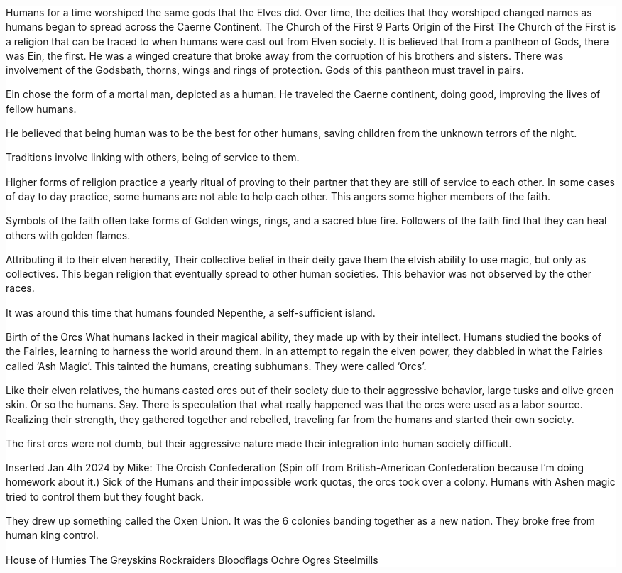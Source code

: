 Humans for a time worshiped the same gods that the Elves did. Over time, the deities that they worshiped changed names as humans began to spread across the Caerne Continent. 
The Church of the First
9 Parts
Origin of the First
The Church of the First is a religion that can be traced to when humans were cast out from Elven society. It is believed that from a pantheon of Gods, there was Ein, the first. He was a winged creature that broke away from the corruption of his brothers and sisters. There was involvement of the Godsbath, thorns, wings and rings of protection. Gods of this pantheon must travel in pairs.

Ein chose the form of a mortal man, depicted as a human. He traveled the Caerne continent, doing good, improving the lives of fellow humans.

He believed that being human was to be the best for other humans, saving children from the unknown terrors of the night.

Traditions involve linking with others, being of service to them.

Higher forms of religion practice a yearly ritual of proving to their partner that they are still of service to each other.
In some cases of day to day practice, some humans are not able to help each other. This angers some higher members of the faith.

Symbols of the faith often take forms of Golden wings, rings, and a sacred blue fire.
Followers of the faith find that they can heal others with golden flames.

Attributing it to their elven heredity, Their collective belief in their deity gave them the elvish ability to use magic, but only as collectives. This began religion that eventually spread to other human societies. This behavior was not observed by the other races.

It was around this time that humans founded Nepenthe, a self-sufficient island. 

Birth of the Orcs
What humans lacked in their magical ability, they made up with by their intellect. Humans studied the books of the Fairies, learning to harness the world around them. In an attempt to regain the elven power, they dabbled in what the Fairies called ‘Ash Magic’. This tainted the humans, creating subhumans. They were called ‘Orcs’. 

Like their elven relatives, the humans casted orcs out of their society due to their aggressive behavior, large tusks and olive green skin. Or so the humans. Say.
There is speculation that what really happened was that the orcs were used as a labor source. Realizing their strength, they gathered together and rebelled, traveling far from the humans and started their own society.

The first orcs were not dumb, but their aggressive nature made their integration into human society difficult.

Inserted Jan 4th 2024 by Mike: The Orcish Confederation
(Spin off from British-American Confederation because I’m doing homework about it.)
Sick of the Humans and their impossible work quotas, the orcs took over a colony. Humans with Ashen magic tried to control them but they fought back.

They drew up something called the Oxen Union. It was the 6 colonies banding together as a new nation. They broke free from human king control.

House of Humies
The Greyskins
Rockraiders
Bloodflags
Ochre Ogres
Steelmills
